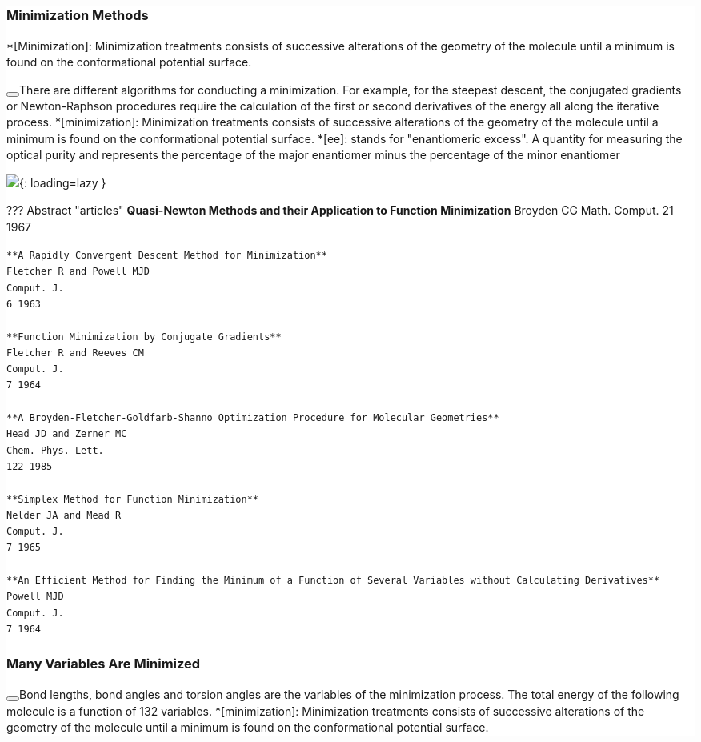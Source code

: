 ### Minimization Methods
*[Minimization]: Minimization treatments consists of successive alterations of the geometry of the molecule until a minimum is found on the conformational potential surface.

<button  class='playb' onclick='playAudio(this)' data-mp3-name='conformational-analysis/minimization-methods-b0659243'><i class='fa fa-play' aria-hidden='true'></i></button>There are different algorithms for conducting a minimization. For example, for the steepest descent, the conjugated gradients or Newton-Raphson procedures require the calculation of the first or second derivatives of the energy all along the iterative process.
*[minimization]: Minimization treatments consists of successive alterations of the geometry of the molecule until a minimum is found on the conformational potential surface.
*[ee]: stands for "enantiomeric excess". A quantity for measuring the optical purity and represents the percentage of the major enantiomer minus the percentage of the minor enantiomer


![](https://media.drugdesign.org/course/conformational-analysis/4_5_0_1.png){: loading=lazy }


??? Abstract "articles"
    **Quasi-Newton Methods and their Application to Function Minimization** 
    Broyden CG 
    Math. Comput. 
    21 1967  
    
    **A Rapidly Convergent Descent Method for Minimization** 
    Fletcher R and Powell MJD 
    Comput. J. 
    6 1963  
    
    **Function Minimization by Conjugate Gradients** 
    Fletcher R and Reeves CM 
    Comput. J. 
    7 1964  
    
    **A Broyden-Fletcher-Goldfarb-Shanno Optimization Procedure for Molecular Geometries** 
    Head JD and Zerner MC 
    Chem. Phys. Lett. 
    122 1985  
    
    **Simplex Method for Function Minimization** 
    Nelder JA and Mead R 
    Comput. J. 
    7 1965  
    
    **An Efficient Method for Finding the Minimum of a Function of Several Variables without Calculating Derivatives** 
    Powell MJD 
    Comput. J. 
    7 1964  
    
### Many Variables Are Minimized

<button  class='playb' onclick='playAudio(this)' data-mp3-name='conformational-analysis/many-variables-are-minimized-ae0d030e'><i class='fa fa-play' aria-hidden='true'></i></button>Bond lengths, bond angles and torsion angles are the variables of the minimization process. The total energy of the following molecule is a function of 132 variables.
*[minimization]: Minimization treatments consists of successive alterations of the geometry of the molecule until a minimum is found on the conformational potential surface.
